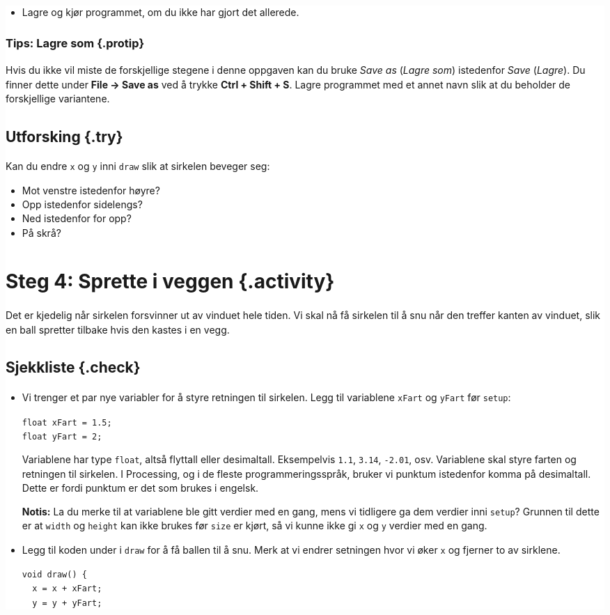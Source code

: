 - Lagre og kjør programmet, om du ikke har gjort det allerede.

### Tips: Lagre som {.protip}

Hvis du ikke vil miste de forskjellige stegene i denne oppgaven kan du bruke
*Save as* (*Lagre som*) istedenfor *Save* (*Lagre*). Du finner dette under
**File -> Save as** ved å trykke **Ctrl + Shift + S**. Lagre programmet med et
annet navn slik at du beholder de forskjellige variantene.

## Utforsking {.try}

Kan du endre `x` og `y` inni `draw` slik at sirkelen beveger seg:

- Mot venstre istedenfor høyre?
- Opp istedenfor sidelengs?
- Ned istedenfor for opp?
- På skrå?

# Steg 4: Sprette i veggen {.activity}

Det er kjedelig når sirkelen forsvinner ut av vinduet hele tiden. Vi skal nå få
sirkelen til å snu når den treffer kanten av vinduet, slik en ball spretter
tilbake hvis den kastes i en vegg.

## Sjekkliste {.check}

- Vi trenger et par nye variabler for å styre retningen til
  sirkelen. Legg til variablene `xFart` og `yFart` før `setup`:

    ```processing
    float xFart = 1.5;
    float yFart = 2;
    ```

    Variablene har type `float`, altså flyttall eller desimaltall. Eksempelvis
    `1.1`, `3.14`, `-2.01`, osv.  Variablene skal styre farten og retningen til
    sirkelen. I Processing, og i de fleste programmeringsspråk, bruker vi
    punktum istedenfor komma på desimaltall. Dette er fordi punktum er det som
    brukes i engelsk.
    
    **Notis:** La du merke til at variablene ble gitt verdier med en gang,
    mens vi tidligere ga dem verdier inni `setup`? Grunnen til dette er at `width`
    og `height` kan ikke brukes før `size` er kjørt, så vi kunne ikke gi `x`
    og `y` verdier med en gang.

- Legg til koden under i `draw` for å få ballen til å snu. Merk at vi endrer
  setningen hvor vi øker `x` og fjerner to av sirklene.

    ```processing
    void draw() {
      x = x + xFart;
      y = y + yFart;
